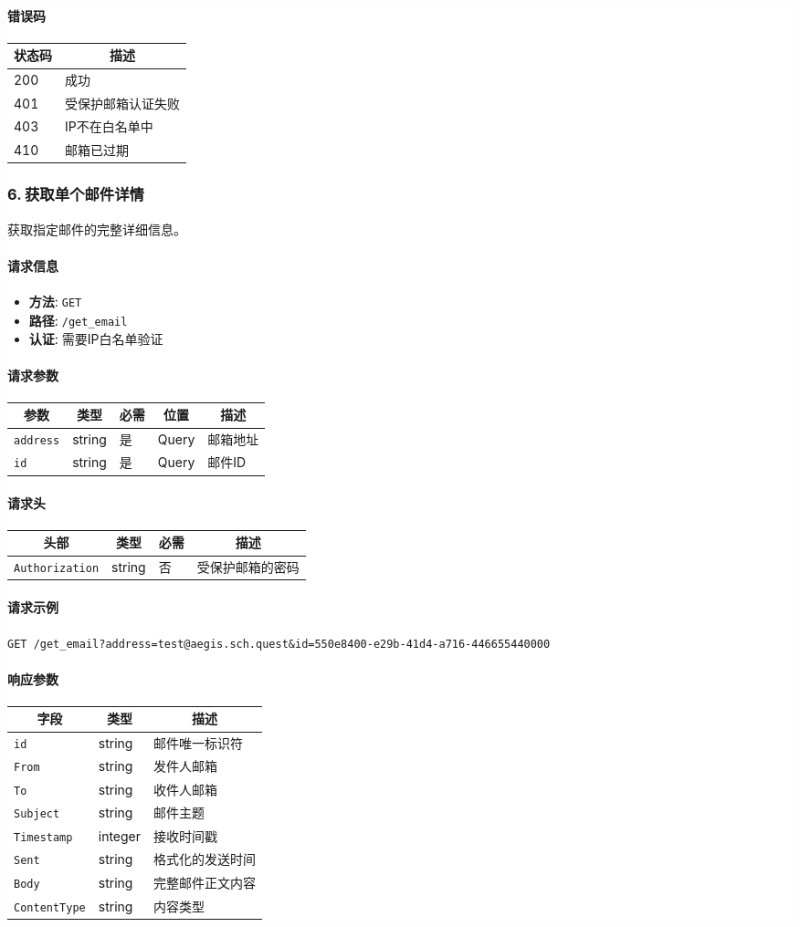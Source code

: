 #### 错误码
| 状态码 | 描述 |
|--------|------|
| 200 | 成功 |
| 401 | 受保护邮箱认证失败 |
| 403 | IP不在白名单中 |
| 410 | 邮箱已过期 |

### 6. 获取单个邮件详情

获取指定邮件的完整详细信息。

#### 请求信息
- **方法**: `GET`
- **路径**: `/get_email`
- **认证**: 需要IP白名单验证

#### 请求参数
| 参数 | 类型 | 必需 | 位置 | 描述 |
|------|------|------|------|------|
| `address` | string | 是 | Query | 邮箱地址 |
| `id` | string | 是 | Query | 邮件ID |

#### 请求头
| 头部 | 类型 | 必需 | 描述 |
|------|------|------|------|
| `Authorization` | string | 否 | 受保护邮箱的密码 |

#### 请求示例
```
GET /get_email?address=test@aegis.sch.quest&id=550e8400-e29b-41d4-a716-446655440000
```

#### 响应参数
| 字段 | 类型 | 描述 |
|------|------|------|
| `id` | string | 邮件唯一标识符 |
| `From` | string | 发件人邮箱 |
| `To` | string | 收件人邮箱 |
| `Subject` | string | 邮件主题 |
| `Timestamp` | integer | 接收时间戳 |
| `Sent` | string | 格式化的发送时间 |
| `Body` | string | 完整邮件正文内容 |
| `ContentType` | string | 内容类型 |
